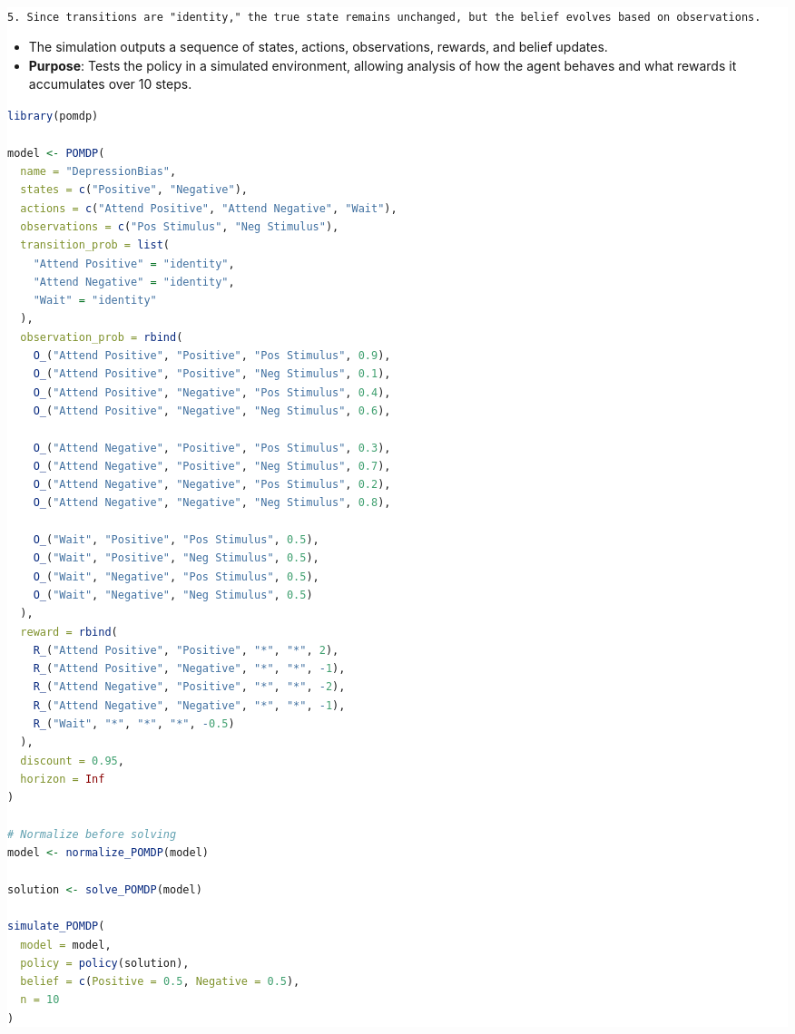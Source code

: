     5. Since transitions are "identity," the true state remains unchanged, but the belief evolves based on observations.
  - The simulation outputs a sequence of states, actions, observations, rewards, and belief updates.
- **Purpose**: Tests the policy in a simulated environment, allowing analysis of how the agent behaves and what rewards it accumulates over 10 steps.


```r
library(pomdp)

model <- POMDP(
  name = "DepressionBias",
  states = c("Positive", "Negative"),
  actions = c("Attend Positive", "Attend Negative", "Wait"),
  observations = c("Pos Stimulus", "Neg Stimulus"),
  transition_prob = list(
    "Attend Positive" = "identity",
    "Attend Negative" = "identity",
    "Wait" = "identity"
  ),
  observation_prob = rbind(
    O_("Attend Positive", "Positive", "Pos Stimulus", 0.9),
    O_("Attend Positive", "Positive", "Neg Stimulus", 0.1),
    O_("Attend Positive", "Negative", "Pos Stimulus", 0.4),
    O_("Attend Positive", "Negative", "Neg Stimulus", 0.6),

    O_("Attend Negative", "Positive", "Pos Stimulus", 0.3),
    O_("Attend Negative", "Positive", "Neg Stimulus", 0.7),
    O_("Attend Negative", "Negative", "Pos Stimulus", 0.2),
    O_("Attend Negative", "Negative", "Neg Stimulus", 0.8),

    O_("Wait", "Positive", "Pos Stimulus", 0.5),
    O_("Wait", "Positive", "Neg Stimulus", 0.5),
    O_("Wait", "Negative", "Pos Stimulus", 0.5),
    O_("Wait", "Negative", "Neg Stimulus", 0.5)
  ),
  reward = rbind(
    R_("Attend Positive", "Positive", "*", "*", 2),
    R_("Attend Positive", "Negative", "*", "*", -1),
    R_("Attend Negative", "Positive", "*", "*", -2),
    R_("Attend Negative", "Negative", "*", "*", -1),
    R_("Wait", "*", "*", "*", -0.5)
  ),
  discount = 0.95,
  horizon = Inf
)

# Normalize before solving
model <- normalize_POMDP(model)

solution <- solve_POMDP(model)

simulate_POMDP(
  model = model,
  policy = policy(solution),
  belief = c(Positive = 0.5, Negative = 0.5),
  n = 10
)
```
